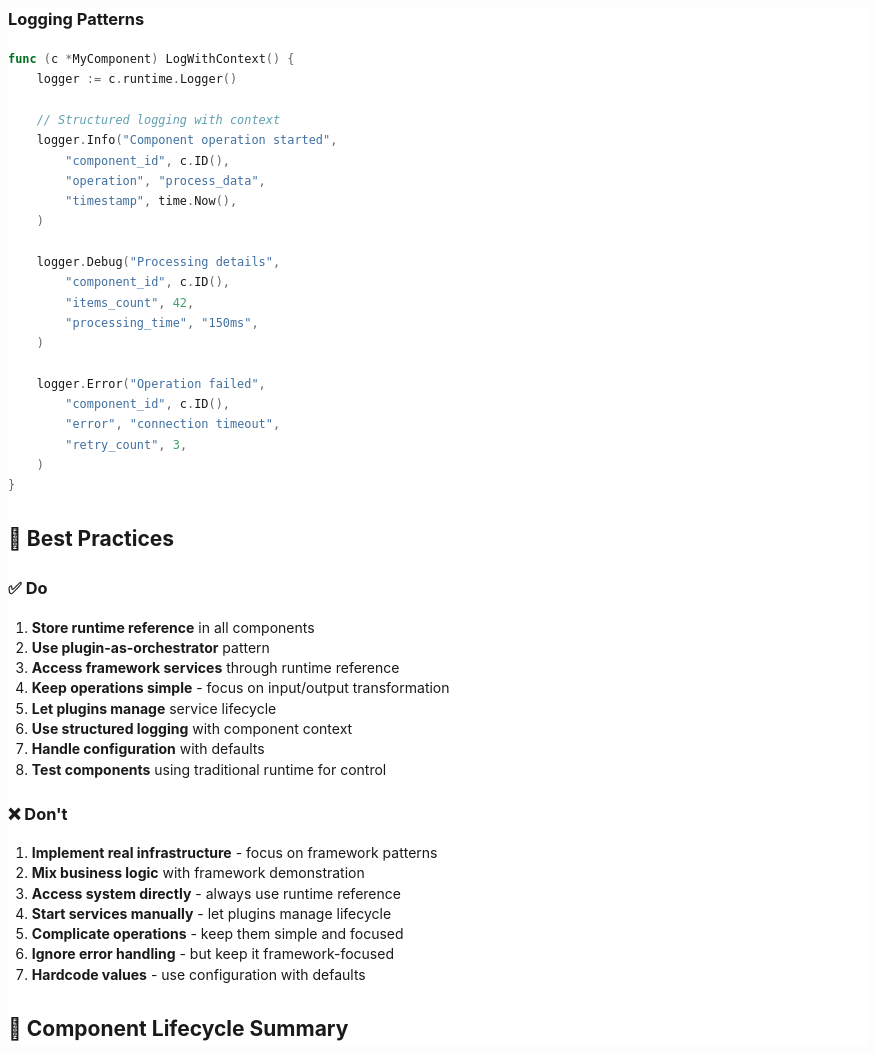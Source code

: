 ### Logging Patterns

```go
func (c *MyComponent) LogWithContext() {
    logger := c.runtime.Logger()
    
    // Structured logging with context
    logger.Info("Component operation started",
        "component_id", c.ID(),
        "operation", "process_data",
        "timestamp", time.Now(),
    )
    
    logger.Debug("Processing details",
        "component_id", c.ID(),
        "items_count", 42,
        "processing_time", "150ms",
    )
    
    logger.Error("Operation failed",
        "component_id", c.ID(),
        "error", "connection timeout",
        "retry_count", 3,
    )
}
```

## 🤝 Best Practices

### ✅ Do

1. **Store runtime reference** in all components
2. **Use plugin-as-orchestrator** pattern
3. **Access framework services** through runtime reference
4. **Keep operations simple** - focus on input/output transformation
5. **Let plugins manage** service lifecycle
6. **Use structured logging** with component context
7. **Handle configuration** with defaults
8. **Test components** using traditional runtime for control

### ❌ Don't

1. **Implement real infrastructure** - focus on framework patterns
2. **Mix business logic** with framework demonstration
3. **Access system directly** - always use runtime reference
4. **Start services manually** - let plugins manage lifecycle
5. **Complicate operations** - keep them simple and focused
6. **Ignore error handling** - but keep it framework-focused
7. **Hardcode values** - use configuration with defaults

## 🔄 Component Lifecycle Summary
